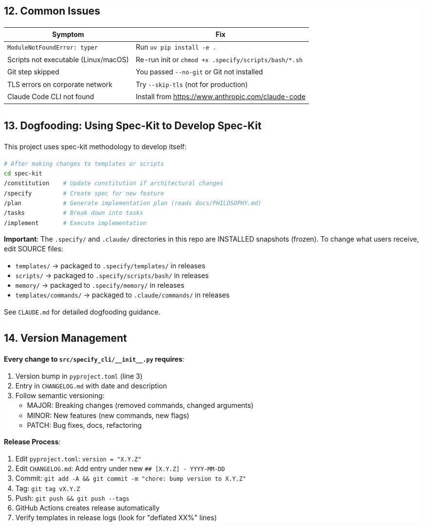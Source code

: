 ## 12. Common Issues

| Symptom | Fix |
|---------|-----|
| `ModuleNotFoundError: typer` | Run `uv pip install -e .` |
| Scripts not executable (Linux/macOS) | Re-run init or `chmod +x .specify/scripts/bash/*.sh` |
| Git step skipped | You passed `--no-git` or Git not installed |
| TLS errors on corporate network | Try `--skip-tls` (not for production) |
| Claude Code CLI not found | Install from https://www.anthropic.com/claude-code |

## 13. Dogfooding: Using Spec-Kit to Develop Spec-Kit

This project uses spec-kit methodology to develop itself:

```bash
# After making changes to templates or scripts
cd spec-kit
/constitution    # Update constitution if architectural changes
/specify         # Create spec for new feature
/plan            # Generate implementation plan (reads docs/PHILOSOPHY.md)
/tasks           # Break down into tasks
/implement       # Execute implementation
```

**Important**: The `.specify/` and `.claude/` directories in this repo are INSTALLED snapshots (frozen). To change what users receive, edit SOURCE files:

- `templates/` → packaged to `.specify/templates/` in releases
- `scripts/` → packaged to `.specify/scripts/bash/` in releases
- `memory/` → packaged to `.specify/memory/` in releases
- `templates/commands/` → packaged to `.claude/commands/` in releases

See `CLAUDE.md` for detailed dogfooding guidance.

## 14. Version Management

**Every change to `src/specify_cli/__init__.py` requires**:

1. Version bump in `pyproject.toml` (line 3)
2. Entry in `CHANGELOG.md` with date and description
3. Follow semantic versioning:
   - MAJOR: Breaking changes (removed commands, changed arguments)
   - MINOR: New features (new commands, new flags)
   - PATCH: Bug fixes, docs, refactoring

**Release Process**:

1. Edit `pyproject.toml`: `version = "X.Y.Z"`
2. Edit `CHANGELOG.md`: Add entry under new `## [X.Y.Z] - YYYY-MM-DD`
3. Commit: `git add -A && git commit -m "chore: bump version to X.Y.Z"`
4. Tag: `git tag vX.Y.Z`
5. Push: `git push && git push --tags`
6. GitHub Actions creates release automatically
7. Verify templates in release logs (look for "deflated XX%" lines)
